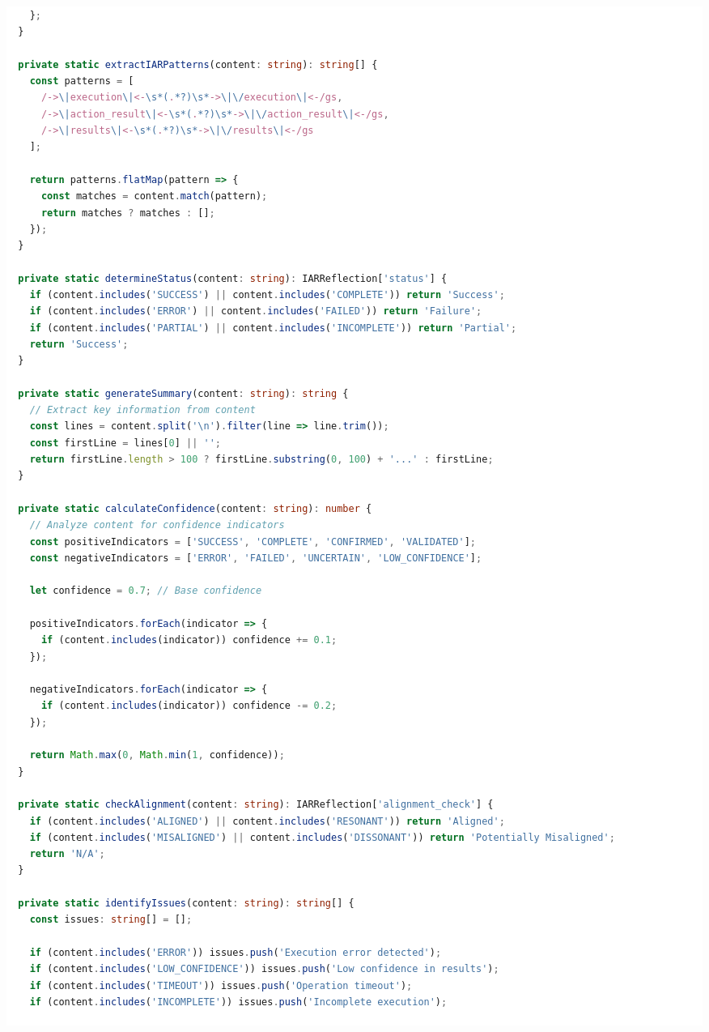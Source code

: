 ```typescript
    };
  }

  private static extractIARPatterns(content: string): string[] {
    const patterns = [
      /->\|execution\|<-\s*(.*?)\s*->\|\/execution\|<-/gs,
      /->\|action_result\|<-\s*(.*?)\s*->\|\/action_result\|<-/gs,
      /->\|results\|<-\s*(.*?)\s*->\|\/results\|<-/gs
    ];
    
    return patterns.flatMap(pattern => {
      const matches = content.match(pattern);
      return matches ? matches : [];
    });
  }

  private static determineStatus(content: string): IARReflection['status'] {
    if (content.includes('SUCCESS') || content.includes('COMPLETE')) return 'Success';
    if (content.includes('ERROR') || content.includes('FAILED')) return 'Failure';
    if (content.includes('PARTIAL') || content.includes('INCOMPLETE')) return 'Partial';
    return 'Success';
  }

  private static generateSummary(content: string): string {
    // Extract key information from content
    const lines = content.split('\n').filter(line => line.trim());
    const firstLine = lines[0] || '';
    return firstLine.length > 100 ? firstLine.substring(0, 100) + '...' : firstLine;
  }

  private static calculateConfidence(content: string): number {
    // Analyze content for confidence indicators
    const positiveIndicators = ['SUCCESS', 'COMPLETE', 'CONFIRMED', 'VALIDATED'];
    const negativeIndicators = ['ERROR', 'FAILED', 'UNCERTAIN', 'LOW_CONFIDENCE'];
    
    let confidence = 0.7; // Base confidence
    
    positiveIndicators.forEach(indicator => {
      if (content.includes(indicator)) confidence += 0.1;
    });
    
    negativeIndicators.forEach(indicator => {
      if (content.includes(indicator)) confidence -= 0.2;
    });
    
    return Math.max(0, Math.min(1, confidence));
  }

  private static checkAlignment(content: string): IARReflection['alignment_check'] {
    if (content.includes('ALIGNED') || content.includes('RESONANT')) return 'Aligned';
    if (content.includes('MISALIGNED') || content.includes('DISSONANT')) return 'Potentially Misaligned';
    return 'N/A';
  }

  private static identifyIssues(content: string): string[] {
    const issues: string[] = [];
    
    if (content.includes('ERROR')) issues.push('Execution error detected');
    if (content.includes('LOW_CONFIDENCE')) issues.push('Low confidence in results');
    if (content.includes('TIMEOUT')) issues.push('Operation timeout');
    if (content.includes('INCOMPLETE')) issues.push('Incomplete execution');
    
```